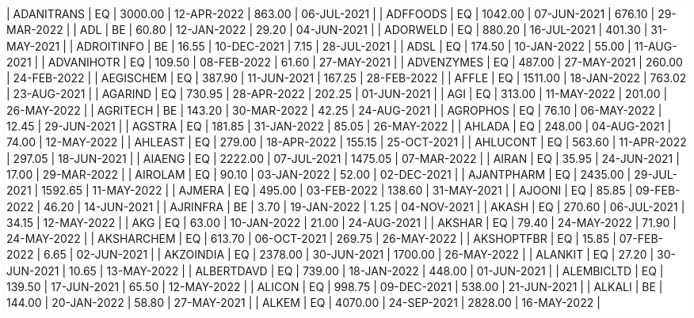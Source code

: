 | ADANITRANS | EQ | 3000.00 | 12-APR-2022 | 863.00 | 06-JUL-2021 |
| ADFFOODS | EQ | 1042.00 | 07-JUN-2021 | 676.10 | 29-MAR-2022 |
| ADL | BE | 60.80 | 12-JAN-2022 | 29.20 | 04-JUN-2021 |
| ADORWELD | EQ | 880.20 | 16-JUL-2021 | 401.30 | 31-MAY-2021 |
| ADROITINFO | BE | 16.55 | 10-DEC-2021 | 7.15 | 28-JUL-2021 |
| ADSL | EQ | 174.50 | 10-JAN-2022 | 55.00 | 11-AUG-2021 |
| ADVANIHOTR | EQ | 109.50 | 08-FEB-2022 | 61.60 | 27-MAY-2021 |
| ADVENZYMES | EQ | 487.00 | 27-MAY-2021 | 260.00 | 24-FEB-2022 |
| AEGISCHEM | EQ | 387.90 | 11-JUN-2021 | 167.25 | 28-FEB-2022 |
| AFFLE | EQ | 1511.00 | 18-JAN-2022 | 763.02 | 23-AUG-2021 |
| AGARIND | EQ | 730.95 | 28-APR-2022 | 202.25 | 01-JUN-2021 |
| AGI | EQ | 313.00 | 11-MAY-2022 | 201.00 | 26-MAY-2022 |
| AGRITECH | BE | 143.20 | 30-MAR-2022 | 42.25 | 24-AUG-2021 |
| AGROPHOS | EQ | 76.10 | 06-MAY-2022 | 12.45 | 29-JUN-2021 |
| AGSTRA | EQ | 181.85 | 31-JAN-2022 | 85.05 | 26-MAY-2022 |
| AHLADA | EQ | 248.00 | 04-AUG-2021 | 74.00 | 12-MAY-2022 |
| AHLEAST | EQ | 279.00 | 18-APR-2022 | 155.15 | 25-OCT-2021 |
| AHLUCONT | EQ | 563.60 | 11-APR-2022 | 297.05 | 18-JUN-2021 |
| AIAENG | EQ | 2222.00 | 07-JUL-2021 | 1475.05 | 07-MAR-2022 |
| AIRAN | EQ | 35.95 | 24-JUN-2021 | 17.00 | 29-MAR-2022 |
| AIROLAM | EQ | 90.10 | 03-JAN-2022 | 52.00 | 02-DEC-2021 |
| AJANTPHARM | EQ | 2435.00 | 29-JUL-2021 | 1592.65 | 11-MAY-2022 |
| AJMERA | EQ | 495.00 | 03-FEB-2022 | 138.60 | 31-MAY-2021 |
| AJOONI | EQ | 85.85 | 09-FEB-2022 | 46.20 | 14-JUN-2021 |
| AJRINFRA | BE | 3.70 | 19-JAN-2022 | 1.25 | 04-NOV-2021 |
| AKASH | EQ | 270.60 | 06-JUL-2021 | 34.15 | 12-MAY-2022 |
| AKG | EQ | 63.00 | 10-JAN-2022 | 21.00 | 24-AUG-2021 |
| AKSHAR | EQ | 79.40 | 24-MAY-2022 | 71.90 | 24-MAY-2022 |
| AKSHARCHEM | EQ | 613.70 | 06-OCT-2021 | 269.75 | 26-MAY-2022 |
| AKSHOPTFBR | EQ | 15.85 | 07-FEB-2022 | 6.65 | 02-JUN-2021 |
| AKZOINDIA | EQ | 2378.00 | 30-JUN-2021 | 1700.00 | 26-MAY-2022 |
| ALANKIT | EQ | 27.20 | 30-JUN-2021 | 10.65 | 13-MAY-2022 |
| ALBERTDAVD | EQ | 739.00 | 18-JAN-2022 | 448.00 | 01-JUN-2021 |
| ALEMBICLTD | EQ | 139.50 | 17-JUN-2021 | 65.50 | 12-MAY-2022 |
| ALICON | EQ | 998.75 | 09-DEC-2021 | 538.00 | 21-JUN-2021 |
| ALKALI | BE | 144.00 | 20-JAN-2022 | 58.80 | 27-MAY-2021 |
| ALKEM | EQ | 4070.00 | 24-SEP-2021 | 2828.00 | 16-MAY-2022 |